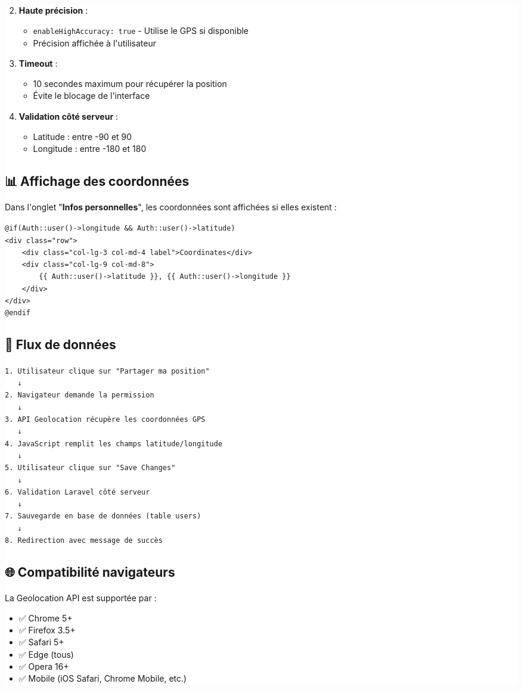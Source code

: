 2. **Haute précision** :
   - `enableHighAccuracy: true` - Utilise le GPS si disponible
   - Précision affichée à l'utilisateur

3. **Timeout** :
   - 10 secondes maximum pour récupérer la position
   - Évite le blocage de l'interface

4. **Validation côté serveur** :
   - Latitude : entre -90 et 90
   - Longitude : entre -180 et 180

## 📊 Affichage des coordonnées

Dans l'onglet "**Infos personnelles**", les coordonnées sont affichées si elles existent :

```blade
@if(Auth::user()->longitude && Auth::user()->latitude)
<div class="row">
    <div class="col-lg-3 col-md-4 label">Coordinates</div>
    <div class="col-lg-9 col-md-8">
        {{ Auth::user()->latitude }}, {{ Auth::user()->longitude }}
    </div>
</div>
@endif
```

## 🔄 Flux de données

```
1. Utilisateur clique sur "Partager ma position"
   ↓
2. Navigateur demande la permission
   ↓
3. API Geolocation récupère les coordonnées GPS
   ↓
4. JavaScript remplit les champs latitude/longitude
   ↓
5. Utilisateur clique sur "Save Changes"
   ↓
6. Validation Laravel côté serveur
   ↓
7. Sauvegarde en base de données (table users)
   ↓
8. Redirection avec message de succès
```

## 🌐 Compatibilité navigateurs

La Geolocation API est supportée par :
- ✅ Chrome 5+
- ✅ Firefox 3.5+
- ✅ Safari 5+
- ✅ Edge (tous)
- ✅ Opera 16+
- ✅ Mobile (iOS Safari, Chrome Mobile, etc.)
